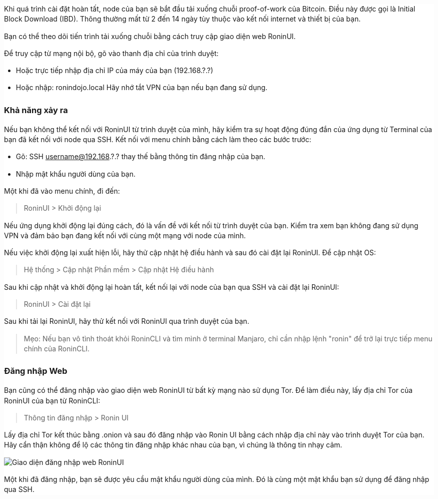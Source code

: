 Khi quá trình cài đặt hoàn tất, node của bạn sẽ bắt đầu tải xuống chuỗi proof-of-work của Bitcoin. Điều này được gọi là Initial Block Download (IBD). Thông thường mất từ 2 đến 14 ngày tùy thuộc vào kết nối internet và thiết bị của bạn.

Bạn có thể theo dõi tiến trình tải xuống chuỗi bằng cách truy cập giao diện web RoninUI.

Để truy cập từ mạng nội bộ, gõ vào thanh địa chỉ của trình duyệt:

- Hoặc trực tiếp nhập địa chỉ IP của máy của bạn (192.168.?.?)

- Hoặc nhập: ronindojo.local
Hãy nhớ tắt VPN của bạn nếu bạn đang sử dụng.

### Khả năng xảy ra

Nếu bạn không thể kết nối với RoninUI từ trình duyệt của mình, hãy kiểm tra sự hoạt động đúng đắn của ứng dụng từ Terminal của bạn đã kết nối với node qua SSH. Kết nối với menu chính bằng cách làm theo các bước trước:

- Gõ: SSH username@192.168.?.? thay thế bằng thông tin đăng nhập của bạn.

- Nhập mật khẩu người dùng của bạn.

Một khi đã vào menu chính, đi đến:

> RoninUI > Khởi động lại

Nếu ứng dụng khởi động lại đúng cách, đó là vấn đề với kết nối từ trình duyệt của bạn. Kiểm tra xem bạn không đang sử dụng VPN và đảm bảo bạn đang kết nối với cùng một mạng với node của mình.

Nếu việc khởi động lại xuất hiện lỗi, hãy thử cập nhật hệ điều hành và sau đó cài đặt lại RoninUI. Để cập nhật OS:

> Hệ thống > Cập nhật Phần mềm > Cập nhật Hệ điều hành

Sau khi cập nhật và khởi động lại hoàn tất, kết nối lại với node của bạn qua SSH và cài đặt lại RoninUI:

> RoninUI > Cài đặt lại

Sau khi tải lại RoninUI, hãy thử kết nối với RoninUI qua trình duyệt của bạn.

> Mẹo: Nếu bạn vô tình thoát khỏi RoninCLI và tìm mình ở terminal Manjaro, chỉ cần nhập lệnh "ronin" để trở lại trực tiếp menu chính của RoninCLI.

### Đăng nhập Web

Bạn cũng có thể đăng nhập vào giao diện web RoninUI từ bất kỳ mạng nào sử dụng Tor. Để làm điều này, lấy địa chỉ Tor của RoninUI của bạn từ RoninCLI:

> Thông tin đăng nhập > Ronin UI

Lấy địa chỉ Tor kết thúc bằng .onion và sau đó đăng nhập vào Ronin UI bằng cách nhập địa chỉ này vào trình duyệt Tor của bạn. Hãy cẩn thận không để lộ các thông tin đăng nhập khác nhau của bạn, vì chúng là thông tin nhạy cảm.

![Giao diện đăng nhập web RoninUI](assets/20.webp)

Một khi đã đăng nhập, bạn sẽ được yêu cầu mật khẩu người dùng của mình. Đó là cùng một mật khẩu bạn sử dụng để đăng nhập qua SSH.
